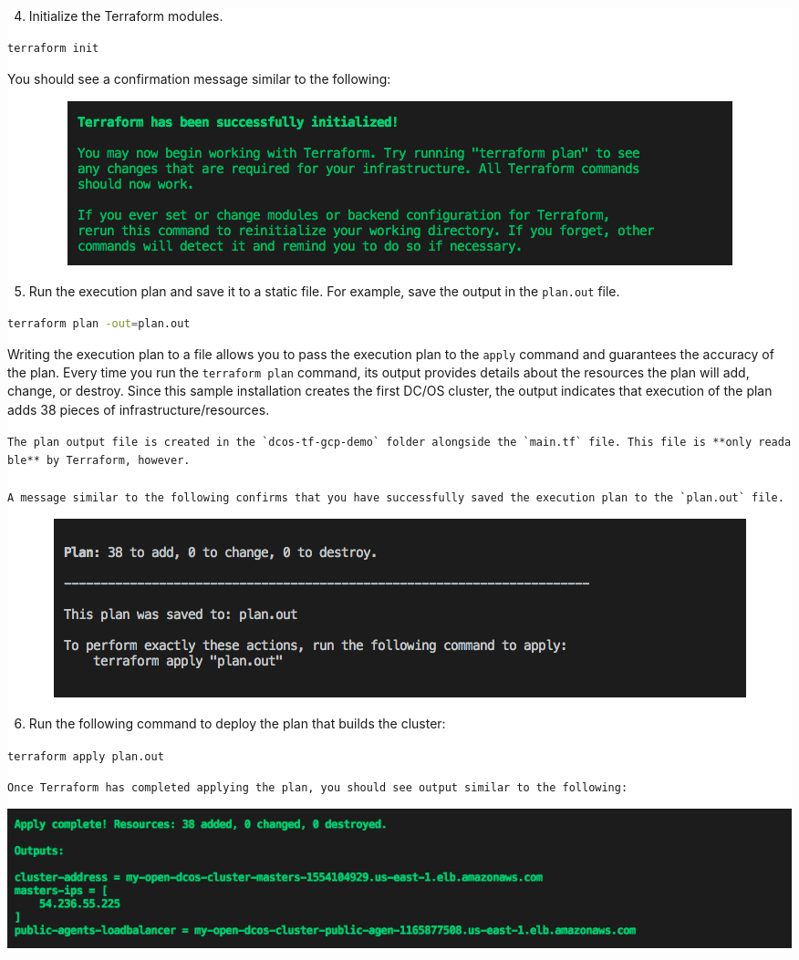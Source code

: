 4) Initialize the Terraform modules.

  ```bash
  terraform init
  ```

  You should see a confirmation message similar to the following:

  <p align=center><img src="./images/install/terraform-init.png" /></p>

5) Run the execution plan and save it to a static file. For example, save the output in the `plan.out` file.

  ```bash
  terraform plan -out=plan.out
  ```

  Writing the execution plan to a file allows you to pass the execution plan to the `apply` command and guarantees the accuracy of the plan. Every time you run the `terraform plan` command, its output provides details about the resources the plan will add, change, or destroy. Since this sample installation creates the first DC/OS cluster, the output indicates that execution of the plan adds 38 pieces of infrastructure/resources.

    The plan output file is created in the `dcos-tf-gcp-demo` folder alongside the `main.tf` file. This file is **only readable** by Terraform, however.

    A message similar to the following confirms that you have successfully saved the execution plan to the `plan.out` file. 
  <p align=center> <img src="./images/install/terraform-plan.png" /></p>

6) Run the following command to deploy the plan that builds the cluster:

  ```bash
  terraform apply plan.out
  ```

    Once Terraform has completed applying the plan, you should see output similar to the following:
  <p align=center><img src="./images/install/terraform-apply.png" /></p>
